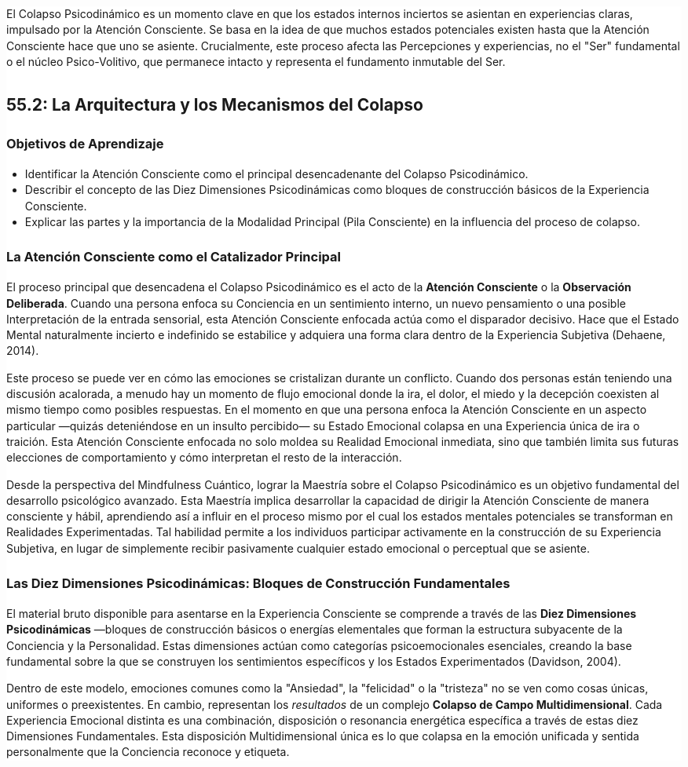El Colapso Psicodinámico es un momento clave en que los estados internos inciertos se asientan en experiencias claras, impulsado por la Atención Consciente. Se basa en la idea de que muchos estados potenciales existen hasta que la Atención Consciente hace que uno se asiente. Crucialmente, este proceso afecta las Percepciones y experiencias, no el "Ser" fundamental o el núcleo Psico-Volitivo, que permanece intacto y representa el fundamento inmutable del Ser.

## **55.2:** La Arquitectura y los Mecanismos del Colapso
### Objetivos de Aprendizaje

-   Identificar la Atención Consciente como el principal desencadenante del Colapso Psicodinámico.
-   Describir el concepto de las Diez Dimensiones Psicodinámicas como bloques de construcción básicos de la Experiencia Consciente.
-   Explicar las partes y la importancia de la Modalidad Principal (Pila Consciente) en la influencia del proceso de colapso.

### La Atención Consciente como el Catalizador Principal

El proceso principal que desencadena el Colapso Psicodinámico es el acto de la **Atención Consciente** o la **Observación Deliberada**. Cuando una persona enfoca su Conciencia en un sentimiento interno, un nuevo pensamiento o una posible Interpretación de la entrada sensorial, esta Atención Consciente enfocada actúa como el disparador decisivo. Hace que el Estado Mental naturalmente incierto e indefinido se estabilice y adquiera una forma clara dentro de la Experiencia Subjetiva (Dehaene, 2014).

Este proceso se puede ver en cómo las emociones se cristalizan durante un conflicto. Cuando dos personas están teniendo una discusión acalorada, a menudo hay un momento de flujo emocional donde la ira, el dolor, el miedo y la decepción coexisten al mismo tiempo como posibles respuestas. En el momento en que una persona enfoca la Atención Consciente en un aspecto particular —quizás deteniéndose en un insulto percibido— su Estado Emocional colapsa en una Experiencia única de ira o traición. Esta Atención Consciente enfocada no solo moldea su Realidad Emocional inmediata, sino que también limita sus futuras elecciones de comportamiento y cómo interpretan el resto de la interacción.

Desde la perspectiva del Mindfulness Cuántico, lograr la Maestría sobre el Colapso Psicodinámico es un objetivo fundamental del desarrollo psicológico avanzado. Esta Maestría implica desarrollar la capacidad de dirigir la Atención Consciente de manera consciente y hábil, aprendiendo así a influir en el proceso mismo por el cual los estados mentales potenciales se transforman en Realidades Experimentadas. Tal habilidad permite a los individuos participar activamente en la construcción de su Experiencia Subjetiva, en lugar de simplemente recibir pasivamente cualquier estado emocional o perceptual que se asiente.

### Las Diez Dimensiones Psicodinámicas: Bloques de Construcción Fundamentales

El material bruto disponible para asentarse en la Experiencia Consciente se comprende a través de las **Diez Dimensiones Psicodinámicas** —bloques de construcción básicos o energías elementales que forman la estructura subyacente de la Conciencia y la Personalidad. Estas dimensiones actúan como categorías psicoemocionales esenciales, creando la base fundamental sobre la que se construyen los sentimientos específicos y los Estados Experimentados (Davidson, 2004).

Dentro de este modelo, emociones comunes como la "Ansiedad", la "felicidad" o la "tristeza" no se ven como cosas únicas, uniformes o preexistentes. En cambio, representan los *resultados* de un complejo **Colapso de Campo Multidimensional**. Cada Experiencia Emocional distinta es una combinación, disposición o resonancia energética específica a través de estas diez Dimensiones Fundamentales. Esta disposición Multidimensional única es lo que colapsa en la emoción unificada y sentida personalmente que la Conciencia reconoce y etiqueta.
